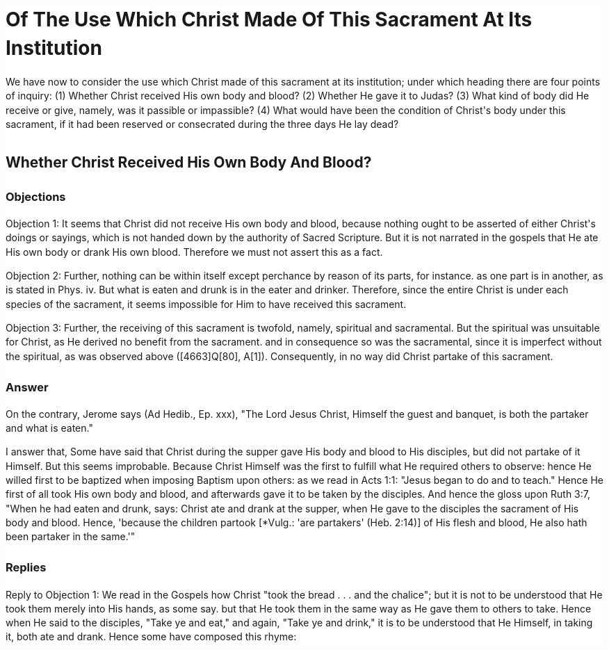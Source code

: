 # Of The Use Which Christ Made Of This Sacrament At Its Institution

We have now to consider the use which Christ made of this sacrament at its institution; under which heading there are four points of inquiry:
(1) Whether Christ received His own body and blood?
(2) Whether He gave it to Judas?
(3) What kind of body did He receive or give, namely, was it passible or impassible?
(4) What would have been the condition of Christ's body under this sacrament, if it had been reserved or consecrated during the three days He lay dead?
## Whether Christ Received His Own Body And Blood?

### Objections

Objection 1: It seems that Christ did not receive His own body and blood, because nothing ought to be asserted of either Christ's doings or sayings, which is not handed down by the authority of Sacred Scripture. But it is not narrated in the gospels that He ate His own body or drank His own blood. Therefore we must not assert this as a fact.

Objection 2: Further, nothing can be within itself except perchance by reason of its parts, for instance. as one part is in another, as is stated in Phys. iv. But what is eaten and drunk is in the eater and drinker. Therefore, since the entire Christ is under each species of the sacrament, it seems impossible for Him to have received this sacrament.

Objection 3: Further, the receiving of this sacrament is twofold, namely, spiritual and sacramental. But the spiritual was unsuitable for Christ, as He derived no benefit from the sacrament. and in consequence so was the sacramental, since it is imperfect without the spiritual, as was observed above ([4663]Q[80], A[1]). Consequently, in no way did Christ partake of this sacrament.

### Answer

On the contrary, Jerome says (Ad Hedib., Ep. xxx), "The Lord Jesus Christ, Himself the guest and banquet, is both the partaker and what is eaten."

I answer that, Some have said that Christ during the supper gave His body and blood to His disciples, but did not partake of it Himself. But this seems improbable. Because Christ Himself was the first to fulfill what He required others to observe: hence He willed first to be baptized when imposing Baptism upon others: as we read in Acts 1:1: "Jesus began to do and to teach." Hence He first of all took His own body and blood, and afterwards gave it to be taken by the disciples. And hence the gloss upon Ruth 3:7, "When he had eaten and drunk, says: Christ ate and drank at the supper, when He gave to the disciples the sacrament of His body and blood. Hence, 'because the children partook [*Vulg.: 'are partakers' (Heb. 2:14)] of His flesh and blood, He also hath been partaker in the same.'"

### Replies

Reply to Objection 1: We read in the Gospels how Christ "took the bread . . . and the chalice"; but it is not to be understood that He took them merely into His hands, as some say. but that He took them in the same way as He gave them to others to take. Hence when He said to the disciples, "Take ye and eat," and again, "Take ye and drink," it is to be understood that He Himself, in taking it, both ate and drank. Hence some have composed this rhyme:
